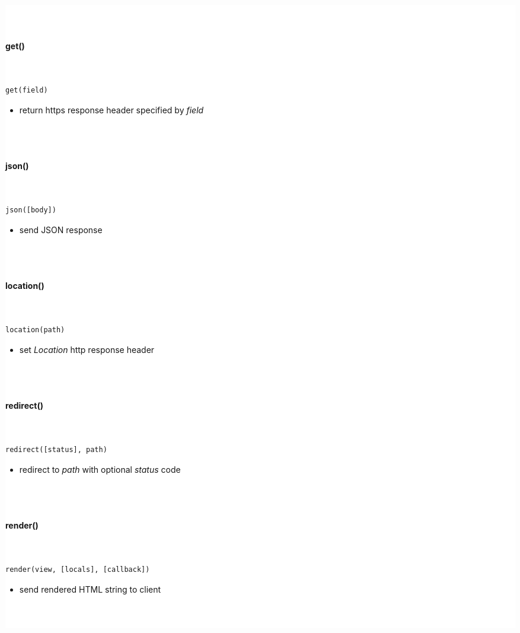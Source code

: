 <br>
<br>

#### **get()**
<br>

```
get(field)
```
* return https response header specified by _field_

<br>
<br>

#### **json()**
<br>

```
json([body])
```
* send JSON response

<br>
<br>

#### **location()**
<br>

```
location(path)
```
* set _Location_ http response header 

<br>
<br>

#### **redirect()**
<br>

```
redirect([status], path)
```
* redirect to _path_ with optional _status_ code

<br>
<br>

#### **render()**
<br>

```
render(view, [locals], [callback])
```
* send rendered HTML string to client

<br>
<br>
